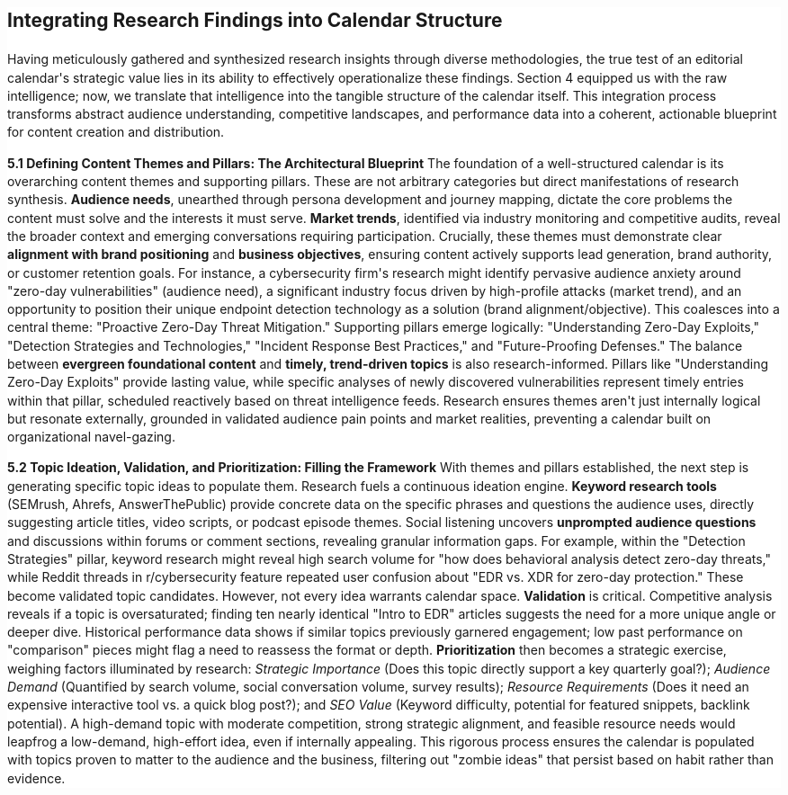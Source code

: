 ## Integrating Research Findings into Calendar Structure

Having meticulously gathered and synthesized research insights through diverse methodologies, the true test of an editorial calendar's strategic value lies in its ability to effectively operationalize these findings. Section 4 equipped us with the raw intelligence; now, we translate that intelligence into the tangible structure of the calendar itself. This integration process transforms abstract audience understanding, competitive landscapes, and performance data into a coherent, actionable blueprint for content creation and distribution.

**5.1 Defining Content Themes and Pillars: The Architectural Blueprint**
The foundation of a well-structured calendar is its overarching content themes and supporting pillars. These are not arbitrary categories but direct manifestations of research synthesis. **Audience needs**, unearthed through persona development and journey mapping, dictate the core problems the content must solve and the interests it must serve. **Market trends**, identified via industry monitoring and competitive audits, reveal the broader context and emerging conversations requiring participation. Crucially, these themes must demonstrate clear **alignment with brand positioning** and **business objectives**, ensuring content actively supports lead generation, brand authority, or customer retention goals. For instance, a cybersecurity firm's research might identify pervasive audience anxiety around "zero-day vulnerabilities" (audience need), a significant industry focus driven by high-profile attacks (market trend), and an opportunity to position their unique endpoint detection technology as a solution (brand alignment/objective). This coalesces into a central theme: "Proactive Zero-Day Threat Mitigation." Supporting pillars emerge logically: "Understanding Zero-Day Exploits," "Detection Strategies and Technologies," "Incident Response Best Practices," and "Future-Proofing Defenses." The balance between **evergreen foundational content** and **timely, trend-driven topics** is also research-informed. Pillars like "Understanding Zero-Day Exploits" provide lasting value, while specific analyses of newly discovered vulnerabilities represent timely entries within that pillar, scheduled reactively based on threat intelligence feeds. Research ensures themes aren't just internally logical but resonate externally, grounded in validated audience pain points and market realities, preventing a calendar built on organizational navel-gazing.

**5.2 Topic Ideation, Validation, and Prioritization: Filling the Framework**
With themes and pillars established, the next step is generating specific topic ideas to populate them. Research fuels a continuous ideation engine. **Keyword research tools** (SEMrush, Ahrefs, AnswerThePublic) provide concrete data on the specific phrases and questions the audience uses, directly suggesting article titles, video scripts, or podcast episode themes. Social listening uncovers **unprompted audience questions** and discussions within forums or comment sections, revealing granular information gaps. For example, within the "Detection Strategies" pillar, keyword research might reveal high search volume for "how does behavioral analysis detect zero-day threats," while Reddit threads in r/cybersecurity feature repeated user confusion about "EDR vs. XDR for zero-day protection." These become validated topic candidates. However, not every idea warrants calendar space. **Validation** is critical. Competitive analysis reveals if a topic is oversaturated; finding ten nearly identical "Intro to EDR" articles suggests the need for a more unique angle or deeper dive. Historical performance data shows if similar topics previously garnered engagement; low past performance on "comparison" pieces might flag a need to reassess the format or depth. **Prioritization** then becomes a strategic exercise, weighing factors illuminated by research: *Strategic Importance* (Does this topic directly support a key quarterly goal?); *Audience Demand* (Quantified by search volume, social conversation volume, survey results); *Resource Requirements* (Does it need an expensive interactive tool vs. a quick blog post?); and *SEO Value* (Keyword difficulty, potential for featured snippets, backlink potential). A high-demand topic with moderate competition, strong strategic alignment, and feasible resource needs would leapfrog a low-demand, high-effort idea, even if internally appealing. This rigorous process ensures the calendar is populated with topics proven to matter to the audience and the business, filtering out "zombie ideas" that persist based on habit rather than evidence.

